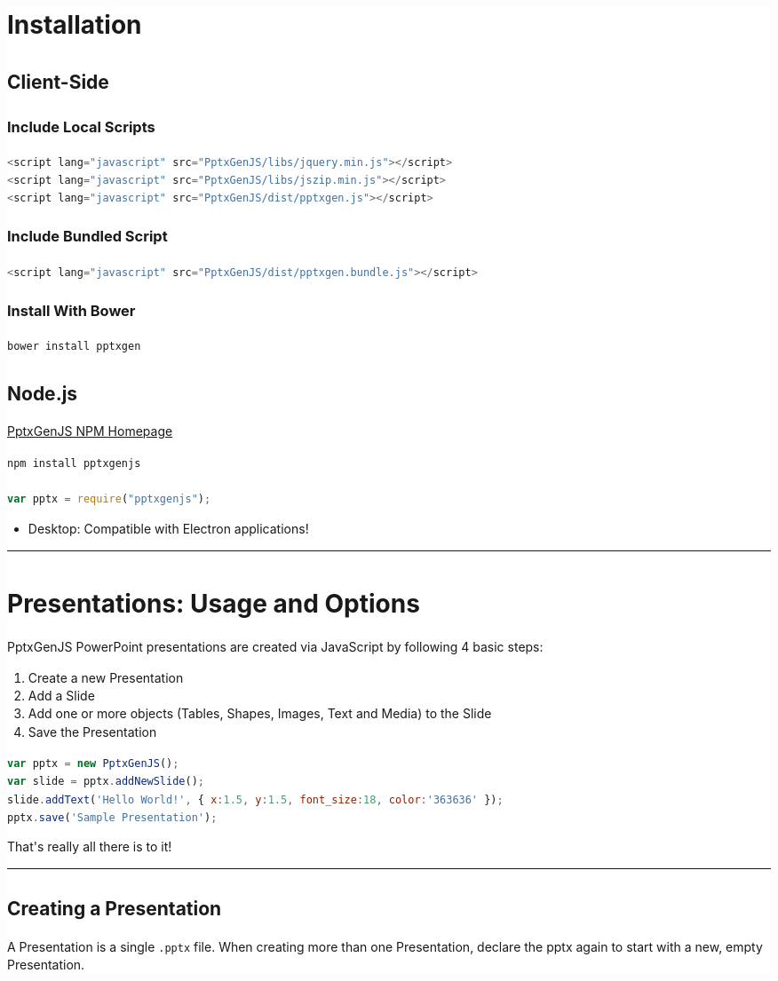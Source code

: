 # Installation
## Client-Side
### Include Local Scripts
```javascript
<script lang="javascript" src="PptxGenJS/libs/jquery.min.js"></script>
<script lang="javascript" src="PptxGenJS/libs/jszip.min.js"></script>
<script lang="javascript" src="PptxGenJS/dist/pptxgen.js"></script>
```

### Include Bundled Script
```javascript
<script lang="javascript" src="PptxGenJS/dist/pptxgen.bundle.js"></script>
```

### Install With Bower
```javascript
bower install pptxgen
```

## Node.js
[PptxGenJS NPM Homepage](https://www.npmjs.com/package/pptxgenjs)
```javascript
npm install pptxgenjs

var pptx = require("pptxgenjs");
```
* Desktop: Compatible with Electron applications!

**************************************************************************************************
# Presentations: Usage and Options
PptxGenJS PowerPoint presentations are created via JavaScript by following 4 basic steps:

1. Create a new Presentation
2. Add a Slide
3. Add one or more objects (Tables, Shapes, Images, Text and Media) to the Slide
4. Save the Presentation

```javascript
var pptx = new PptxGenJS();
var slide = pptx.addNewSlide();
slide.addText('Hello World!', { x:1.5, y:1.5, font_size:18, color:'363636' });
pptx.save('Sample Presentation');
```
That's really all there is to it!

**************************************************************************************************
## Creating a Presentation
A Presentation is a single `.pptx` file.  When creating more than one Presentation, declare the pptx again to
start with a new, empty Presentation.
